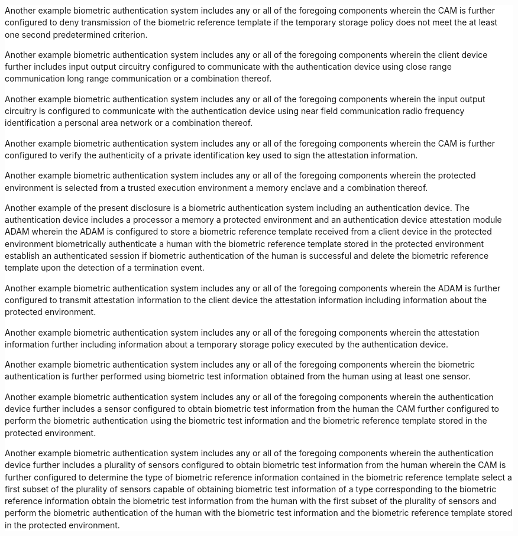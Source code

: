 Another example biometric authentication system includes any or all of the foregoing components wherein the CAM is further configured to deny transmission of the biometric reference template if the temporary storage policy does not meet the at least one second predetermined criterion.

Another example biometric authentication system includes any or all of the foregoing components wherein the client device further includes input output circuitry configured to communicate with the authentication device using close range communication long range communication or a combination thereof.

Another example biometric authentication system includes any or all of the foregoing components wherein the input output circuitry is configured to communicate with the authentication device using near field communication radio frequency identification a personal area network or a combination thereof.

Another example biometric authentication system includes any or all of the foregoing components wherein the CAM is further configured to verify the authenticity of a private identification key used to sign the attestation information.

Another example biometric authentication system includes any or all of the foregoing components wherein the protected environment is selected from a trusted execution environment a memory enclave and a combination thereof.

Another example of the present disclosure is a biometric authentication system including an authentication device. The authentication device includes a processor a memory a protected environment and an authentication device attestation module ADAM wherein the ADAM is configured to store a biometric reference template received from a client device in the protected environment biometrically authenticate a human with the biometric reference template stored in the protected environment establish an authenticated session if biometric authentication of the human is successful and delete the biometric reference template upon the detection of a termination event.

Another example biometric authentication system includes any or all of the foregoing components wherein the ADAM is further configured to transmit attestation information to the client device the attestation information including information about the protected environment.

Another example biometric authentication system includes any or all of the foregoing components wherein the attestation information further including information about a temporary storage policy executed by the authentication device.

Another example biometric authentication system includes any or all of the foregoing components wherein the biometric authentication is further performed using biometric test information obtained from the human using at least one sensor.

Another example biometric authentication system includes any or all of the foregoing components wherein the authentication device further includes a sensor configured to obtain biometric test information from the human the CAM further configured to perform the biometric authentication using the biometric test information and the biometric reference template stored in the protected environment.

Another example biometric authentication system includes any or all of the foregoing components wherein the authentication device further includes a plurality of sensors configured to obtain biometric test information from the human wherein the CAM is further configured to determine the type of biometric reference information contained in the biometric reference template select a first subset of the plurality of sensors capable of obtaining biometric test information of a type corresponding to the biometric reference information obtain the biometric test information from the human with the first subset of the plurality of sensors and perform the biometric authentication of the human with the biometric test information and the biometric reference template stored in the protected environment.
